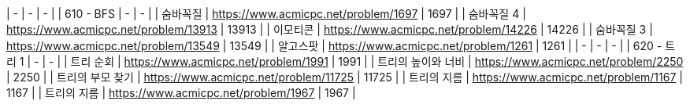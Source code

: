 | -                              | -                                     | -        |
| 610 - BFS                      | -                                     | -        |
| 숨바꼭질                       | https://www.acmicpc.net/problem/1697  | 1697     |
| 숨바꼭질 4                     | https://www.acmicpc.net/problem/13913 | 13913    |
| 이모티콘                       | https://www.acmicpc.net/problem/14226 | 14226    |
| 숨바꼭질 3                     | https://www.acmicpc.net/problem/13549 | 13549    |
| 알고스팟                       | https://www.acmicpc.net/problem/1261  | 1261     |
| -                              | -                                     | -        |
| 620 - 트리 1                   | -                                     | -        |
| 트리 순회                      | https://www.acmicpc.net/problem/1991  | 1991     |
| 트리의 높이와 너비             | https://www.acmicpc.net/problem/2250  | 2250     |
| 트리의 부모 찾기               | https://www.acmicpc.net/problem/11725 | 11725    |
| 트리의 지름                    | https://www.acmicpc.net/problem/1167  | 1167     |
| 트리의 지름                    | https://www.acmicpc.net/problem/1967  | 1967     |
